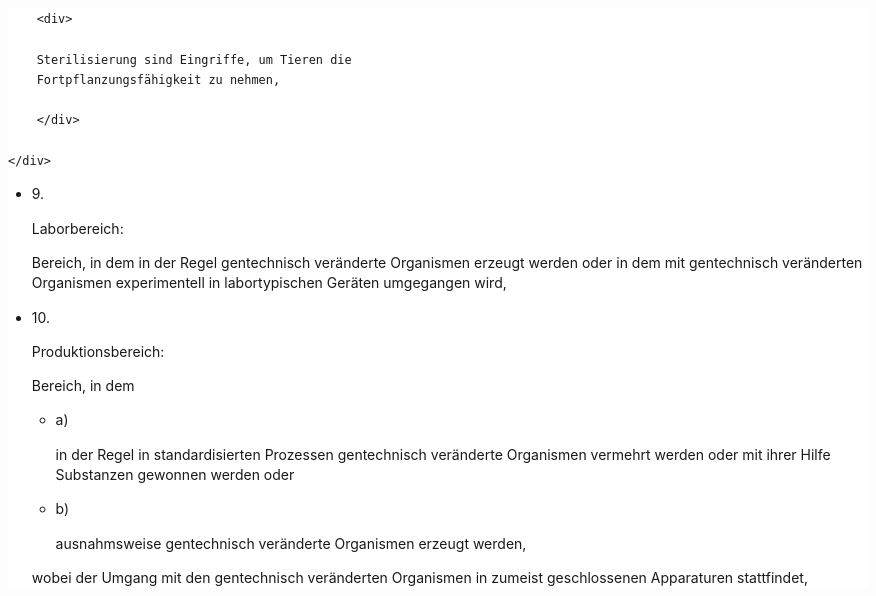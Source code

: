         <div>
        
        Sterilisierung sind Eingriffe, um Tieren die
        Fortpflanzungsfähigkeit zu nehmen,
        
        </div>
    
    </div>

  - 9\.
    
    <div>
    
    Laborbereich:
    
    </div>
    
    <div>
    
    Bereich, in dem in der Regel gentechnisch veränderte Organismen
    erzeugt werden oder in dem mit gentechnisch veränderten Organismen
    experimentell in labortypischen Geräten umgegangen wird,
    
    </div>

  - 10\.
    
    <div>
    
    Produktionsbereich:
    
    </div>
    
    <div>
    
    Bereich, in dem
    
      - a)
        
        <div>
        
        in der Regel in standardisierten Prozessen gentechnisch
        veränderte Organismen vermehrt werden oder mit ihrer Hilfe
        Substanzen gewonnen werden oder
        
        </div>
    
      - b)
        
        <div>
        
        ausnahmsweise gentechnisch veränderte Organismen erzeugt werden,
        
        </div>
    
    </div>
    
    <div>
    
    wobei der Umgang mit den gentechnisch veränderten Organismen in
    zumeist geschlossenen Apparaturen stattfindet,
    
    </div>
